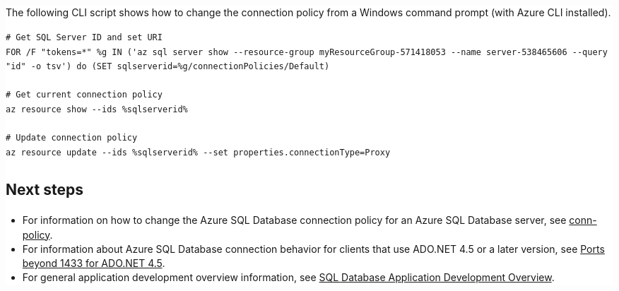 The following CLI script shows how to change the connection policy from a Windows command prompt (with Azure CLI installed).

```azurecli
# Get SQL Server ID and set URI
FOR /F "tokens=*" %g IN ('az sql server show --resource-group myResourceGroup-571418053 --name server-538465606 --query "id" -o tsv') do (SET sqlserverid=%g/connectionPolicies/Default)

# Get current connection policy
az resource show --ids %sqlserverid%

# Update connection policy
az resource update --ids %sqlserverid% --set properties.connectionType=Proxy
```

## Next steps

- For information on how to change the Azure SQL Database connection policy for an Azure SQL Database server, see [conn-policy](https://docs.microsoft.com/cli/azure/sql/server/conn-policy).
- For information about Azure SQL Database connection behavior for clients that use ADO.NET 4.5 or a later version, see [Ports beyond 1433 for ADO.NET 4.5](sql-database-develop-direct-route-ports-adonet-v12.md).
- For general application development overview information, see [SQL Database Application Development Overview](sql-database-develop-overview.md).
